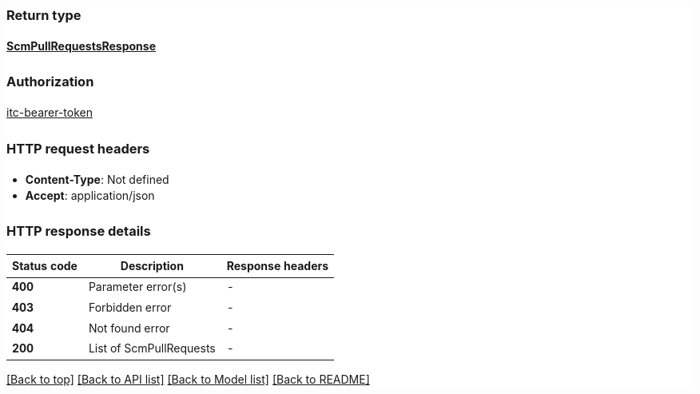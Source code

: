 ### Return type

[**ScmPullRequestsResponse**](ScmPullRequestsResponse.md)

### Authorization

[itc-bearer-token](../README.md#itc-bearer-token)

### HTTP request headers

 - **Content-Type**: Not defined
 - **Accept**: application/json


### HTTP response details
| Status code | Description | Response headers |
|-------------|-------------|------------------|
| **400** | Parameter error(s) |  -  |
| **403** | Forbidden error |  -  |
| **404** | Not found error |  -  |
| **200** | List of ScmPullRequests |  -  |

[[Back to top]](#) [[Back to API list]](../README.md#documentation-for-api-endpoints) [[Back to Model list]](../README.md#documentation-for-models) [[Back to README]](../README.md)

